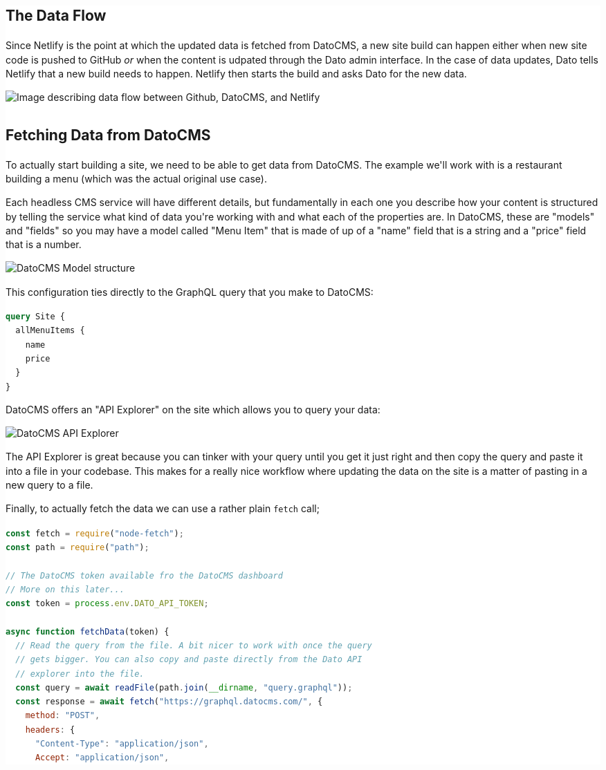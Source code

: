## The Data Flow

Since Netlify is the point at which the updated data is fetched from DatoCMS, a
new site build can happen either when new site code is pushed to GitHub _or_ when
the content is udpated through the Dato admin interface. In the case of data
updates, Dato tells Netlify that a new build needs to happen. Netlify then
starts the build and asks Dato for the new data.

![Image describing data flow between Github, DatoCMS, and Netlify](/posts/dato-1.png)

## Fetching Data from DatoCMS

To actually start building a site, we need to be able to get data from DatoCMS.
The example we'll work with is a restaurant building a menu (which was the
actual original use case).

Each headless CMS service will have different details, but fundamentally in each
one you describe how your content is structured by telling the service what
kind of data you're working with and what each of the properties are. In DatoCMS,
these are "models" and "fields" so you may have a model called "Menu Item"
that is made of up of a "name" field that is a string and a "price" field that
is a number.

![DatoCMS Model structure](/posts/dato-model.png)

This configuration ties directly to the GraphQL query that you make to DatoCMS:

```graphql
query Site {
  allMenuItems {
    name
    price
  }
}
```

DatoCMS offers an "API Explorer" on the site which allows you to query your
data:

![DatoCMS API Explorer](/posts/dato-api-explorer.png)

The API Explorer is great because you can tinker with your query until you get
it just right and then copy the query and paste it into a file in your
codebase. This makes for a really nice workflow where updating the data on the
site is a matter of pasting in a new query to a file.

Finally, to actually fetch the data we can use a rather plain `fetch` call;

```js
const fetch = require("node-fetch");
const path = require("path");

// The DatoCMS token available fro the DatoCMS dashboard
// More on this later...
const token = process.env.DATO_API_TOKEN;

async function fetchData(token) {
  // Read the query from the file. A bit nicer to work with once the query
  // gets bigger. You can also copy and paste directly from the Dato API
  // explorer into the file.
  const query = await readFile(path.join(__dirname, "query.graphql"));
  const response = await fetch("https://graphql.datocms.com/", {
    method: "POST",
    headers: {
      "Content-Type": "application/json",
      Accept: "application/json",
```